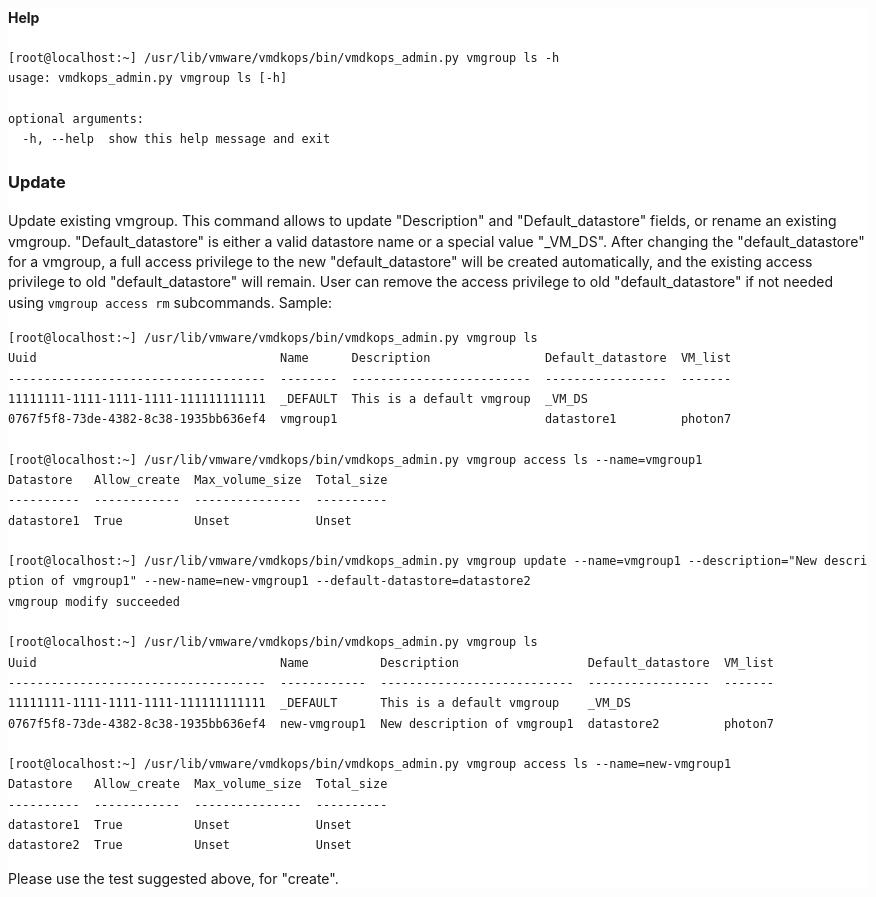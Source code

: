 #### Help
```
[root@localhost:~] /usr/lib/vmware/vmdkops/bin/vmdkops_admin.py vmgroup ls -h
usage: vmdkops_admin.py vmgroup ls [-h]

optional arguments:
  -h, --help  show this help message and exit
```

### Update
Update existing vmgroup. This command allows to update "Description" and "Default_datastore" fields, or rename an existing vmgroup.
"Default_datastore" is either a valid datastore name or a special value "_VM_DS".
After changing the "default_datastore" for a vmgroup, a full access privilege to the new "default_datastore" will be created automatically, and the existing access privilege to old "default_datastore" will remain. User can remove the access privilege to old "default_datastore" if not needed using `vmgroup access rm` subcommands.
Sample:
```
[root@localhost:~] /usr/lib/vmware/vmdkops/bin/vmdkops_admin.py vmgroup ls
Uuid                                  Name      Description                Default_datastore  VM_list
------------------------------------  --------  -------------------------  -----------------  -------
11111111-1111-1111-1111-111111111111  _DEFAULT  This is a default vmgroup  _VM_DS
0767f5f8-73de-4382-8c38-1935bb636ef4  vmgroup1                             datastore1         photon7

[root@localhost:~] /usr/lib/vmware/vmdkops/bin/vmdkops_admin.py vmgroup access ls --name=vmgroup1
Datastore   Allow_create  Max_volume_size  Total_size
----------  ------------  ---------------  ----------
datastore1  True          Unset            Unset

[root@localhost:~] /usr/lib/vmware/vmdkops/bin/vmdkops_admin.py vmgroup update --name=vmgroup1 --description="New description of vmgroup1" --new-name=new-vmgroup1 --default-datastore=datastore2
vmgroup modify succeeded

[root@localhost:~] /usr/lib/vmware/vmdkops/bin/vmdkops_admin.py vmgroup ls
Uuid                                  Name          Description                  Default_datastore  VM_list
------------------------------------  ------------  ---------------------------  -----------------  -------
11111111-1111-1111-1111-111111111111  _DEFAULT      This is a default vmgroup    _VM_DS
0767f5f8-73de-4382-8c38-1935bb636ef4  new-vmgroup1  New description of vmgroup1  datastore2         photon7

[root@localhost:~] /usr/lib/vmware/vmdkops/bin/vmdkops_admin.py vmgroup access ls --name=new-vmgroup1
Datastore   Allow_create  Max_volume_size  Total_size
----------  ------------  ---------------  ----------
datastore1  True          Unset            Unset
datastore2  True          Unset            Unset
```
Please use the test suggested above, for "create".
